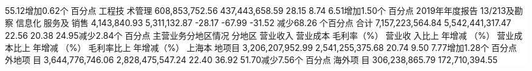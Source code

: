 55.12增加0.62个
百分点
工程技
术管理
608,853,752.56
437,443,658.59
28.15
8.74
6.51增加1.50个
百分点
2019年年度报告
13/213及勘察
信息化
服务及
销售
4,143,840.93
5,311,132.87
-28.17
-67.99
-31.52
减少68.26
个百分点
合计
7,157,223,564.84
5,542,441,317.47
22.56
20.38
24.95减少2.84个
百分点
主营业务分地区情况
分地区
营业收入
营业成本
毛利率（%）
营业收
入比上
年增减
（%）
营业成
本比上
年增减
（%）
毛利率比上
年增减（%）
上海本
地项目
3,206,207,952.99
2,541,255,375.68
20.74
9.50
7.77增加1.28个
百分点
外地项
目
3,644,776,746.06
2,828,475,547.24
22.40
36.92
51.70减少7.56个
百分点
海外项
目
306,238,865.79
172,710,394.55